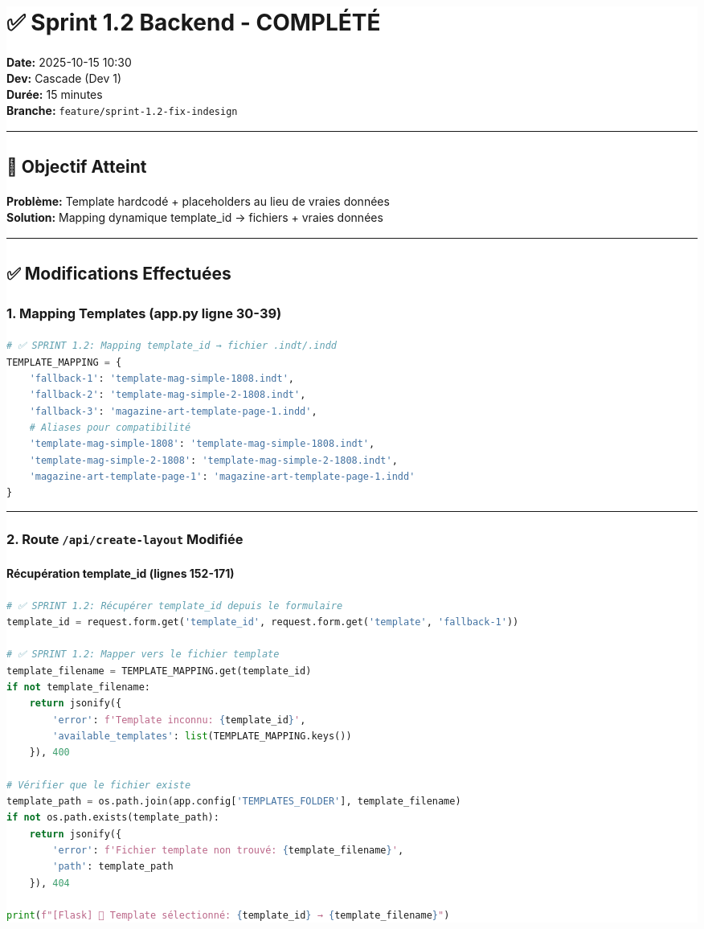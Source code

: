 # ✅ Sprint 1.2 Backend - COMPLÉTÉ

**Date:** 2025-10-15 10:30  
**Dev:** Cascade (Dev 1)  
**Durée:** 15 minutes  
**Branche:** `feature/sprint-1.2-fix-indesign`

---

## 🎯 Objectif Atteint

**Problème:** Template hardcodé + placeholders au lieu de vraies données  
**Solution:** Mapping dynamique template_id → fichiers + vraies données

---

## ✅ Modifications Effectuées

### 1. **Mapping Templates** (app.py ligne 30-39)

```python
# ✅ SPRINT 1.2: Mapping template_id → fichier .indt/.indd
TEMPLATE_MAPPING = {
    'fallback-1': 'template-mag-simple-1808.indt',
    'fallback-2': 'template-mag-simple-2-1808.indt',
    'fallback-3': 'magazine-art-template-page-1.indd',
    # Aliases pour compatibilité
    'template-mag-simple-1808': 'template-mag-simple-1808.indt',
    'template-mag-simple-2-1808': 'template-mag-simple-2-1808.indt',
    'magazine-art-template-page-1': 'magazine-art-template-page-1.indd'
}
```

---

### 2. **Route `/api/create-layout`** Modifiée

#### Récupération template_id (lignes 152-171)
```python
# ✅ SPRINT 1.2: Récupérer template_id depuis le formulaire
template_id = request.form.get('template_id', request.form.get('template', 'fallback-1'))

# ✅ SPRINT 1.2: Mapper vers le fichier template
template_filename = TEMPLATE_MAPPING.get(template_id)
if not template_filename:
    return jsonify({
        'error': f'Template inconnu: {template_id}',
        'available_templates': list(TEMPLATE_MAPPING.keys())
    }), 400

# Vérifier que le fichier existe
template_path = os.path.join(app.config['TEMPLATES_FOLDER'], template_filename)
if not os.path.exists(template_path):
    return jsonify({
        'error': f'Fichier template non trouvé: {template_filename}',
        'path': template_path
    }), 404

print(f"[Flask] 🎨 Template sélectionné: {template_id} → {template_filename}")
```
